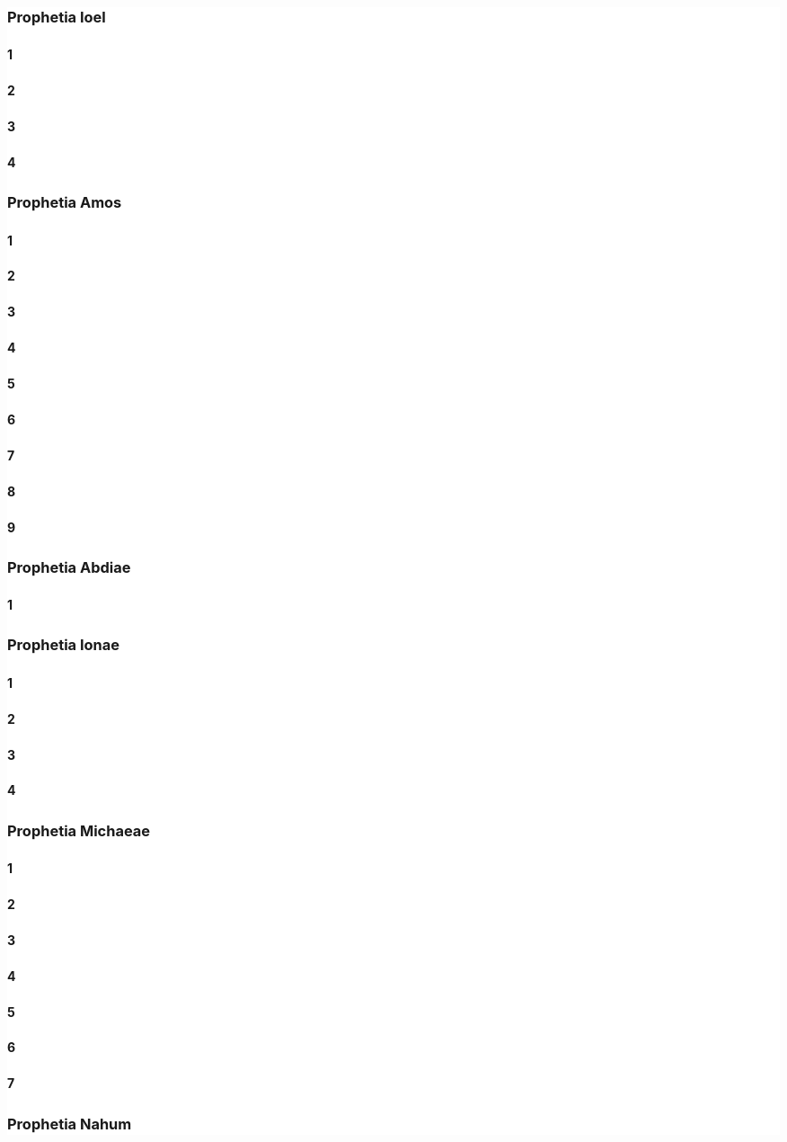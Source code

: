 ### Prophetia Ioel

#### 1
#### 2
#### 3
#### 4

### Prophetia Amos

#### 1
#### 2
#### 3
#### 4
#### 5
#### 6
#### 7
#### 8
#### 9

### Prophetia Abdiae

#### 1

### Prophetia Ionae

#### 1
#### 2
#### 3
#### 4

### Prophetia Michaeae

#### 1
#### 2
#### 3
#### 4
#### 5
#### 6
#### 7

### Prophetia Nahum
